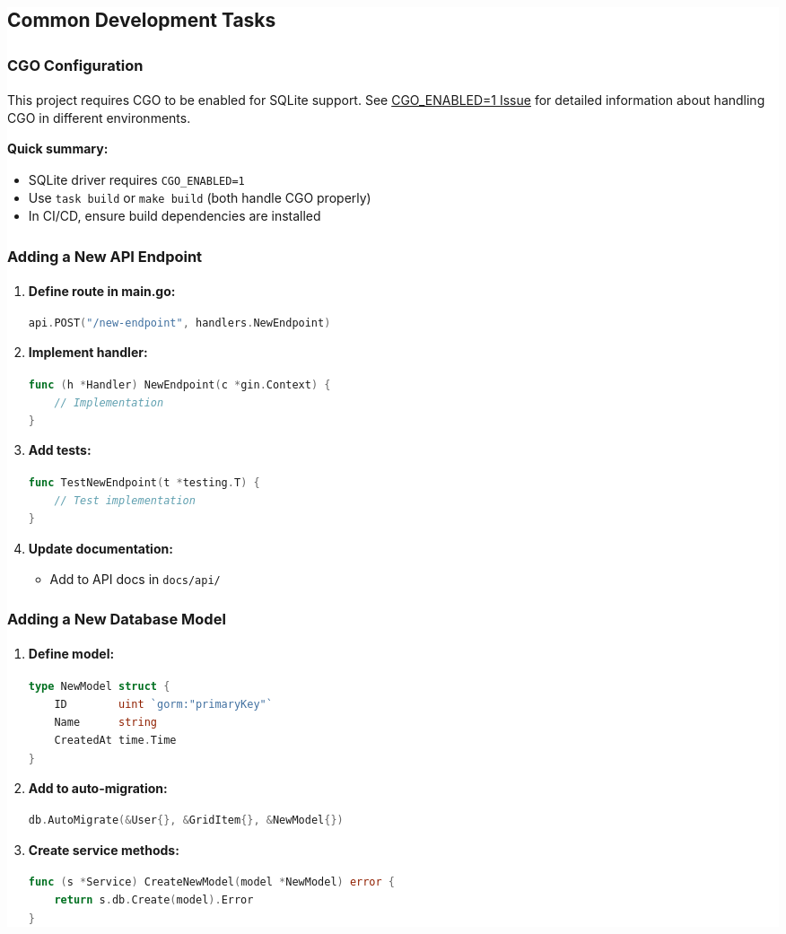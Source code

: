 ## Common Development Tasks

### CGO Configuration

This project requires CGO to be enabled for SQLite support. See [CGO_ENABLED=1 Issue](./cgo-issue.md) for detailed information about handling CGO in different environments.

**Quick summary:**
- SQLite driver requires `CGO_ENABLED=1`
- Use `task build` or `make build` (both handle CGO properly)
- In CI/CD, ensure build dependencies are installed

### Adding a New API Endpoint

1. **Define route in main.go:**
   ```go
   api.POST("/new-endpoint", handlers.NewEndpoint)
   ```

2. **Implement handler:**
   ```go
   func (h *Handler) NewEndpoint(c *gin.Context) {
       // Implementation
   }
   ```

3. **Add tests:**
   ```go
   func TestNewEndpoint(t *testing.T) {
       // Test implementation
   }
   ```

4. **Update documentation:**
   - Add to API docs in `docs/api/`

### Adding a New Database Model

1. **Define model:**
   ```go
   type NewModel struct {
       ID        uint `gorm:"primaryKey"`
       Name      string
       CreatedAt time.Time
   }
   ```

2. **Add to auto-migration:**
   ```go
   db.AutoMigrate(&User{}, &GridItem{}, &NewModel{})
   ```

3. **Create service methods:**
   ```go
   func (s *Service) CreateNewModel(model *NewModel) error {
       return s.db.Create(model).Error
   }
   ```
